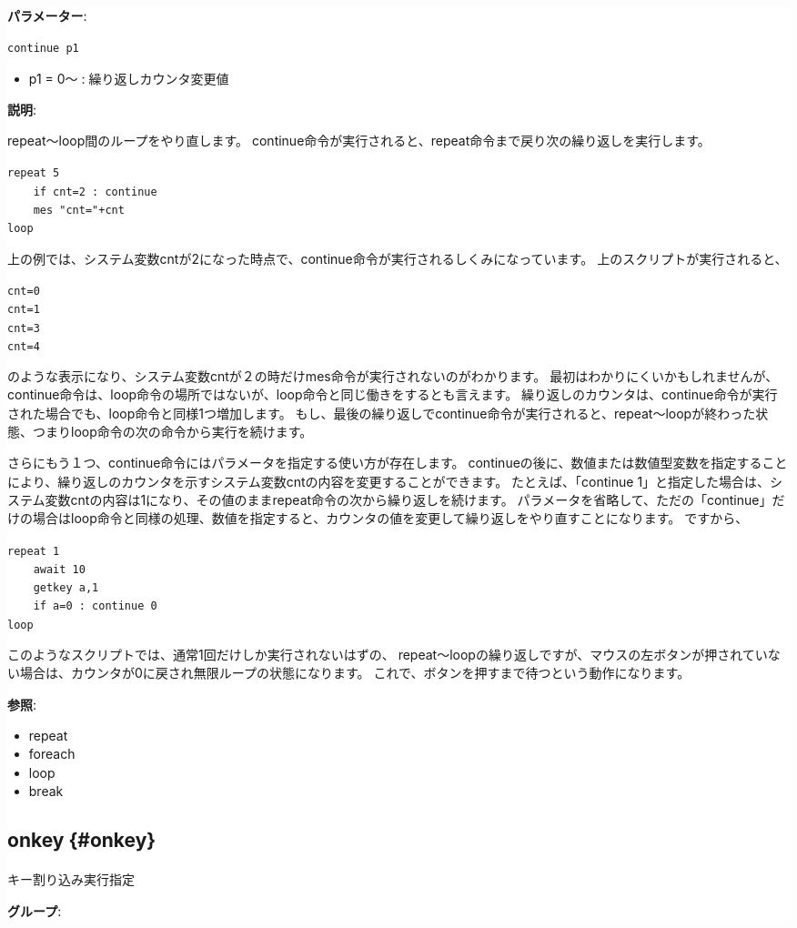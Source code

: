 __パラメーター__:

	continue p1

- p1 = 0〜 : 繰り返しカウンタ変更値

__説明__:

repeat〜loop間のループをやり直します。
continue命令が実行されると、repeat命令まで戻り次の繰り返しを実行します。

	repeat 5
		if cnt=2 : continue
		mes "cnt="+cnt
	loop

上の例では、システム変数cntが2になった時点で、continue命令が実行されるしくみになっています。
上のスクリプトが実行されると、

	cnt=0
	cnt=1
	cnt=3
	cnt=4

のような表示になり、システム変数cntが２の時だけmes命令が実行されないのがわかります。
最初はわかりにくいかもしれませんが、continue命令は、loop命令の場所ではないが、loop命令と同じ働きをするとも言えます。
繰り返しのカウンタは、continue命令が実行された場合でも、loop命令と同様1つ増加します。
もし、最後の繰り返しでcontinue命令が実行されると、repeat〜loopが終わった状態、つまりloop命令の次の命令から実行を続けます。

さらにもう１つ、continue命令にはパラメータを指定する使い方が存在します。
continueの後に、数値または数値型変数を指定することにより、繰り返しのカウンタを示すシステム変数cntの内容を変更することができます。
たとえば、「continue 1」と指定した場合は、システム変数cntの内容は1になり、その値のままrepeat命令の次から繰り返しを続けます。
パラメータを省略して、ただの「continue」だけの場合はloop命令と同様の処理、数値を指定すると、カウンタの値を変更して繰り返しをやり直すことになります。
ですから、

	repeat 1
		await 10
		getkey a,1
		if a=0 : continue 0
	loop

このようなスクリプトでは、通常1回だけしか実行されないはずの、 repeat〜loopの繰り返しですが、マウスの左ボタンが押されていない場合は、カウンタが0に戻され無限ループの状態になります。 これで、ボタンを押すまで待つという動作になります。


__参照__:

- repeat
- foreach
- loop
- break



## onkey {#onkey}

キー割り込み実行指定

__グループ__:
